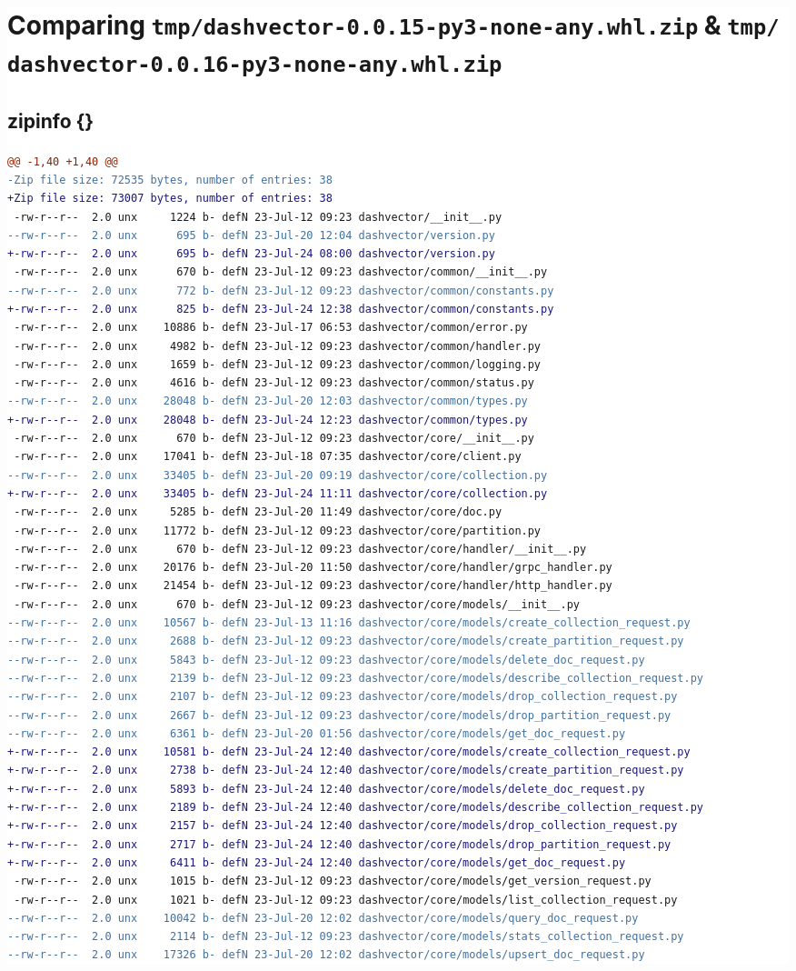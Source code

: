 # Comparing `tmp/dashvector-0.0.15-py3-none-any.whl.zip` & `tmp/dashvector-0.0.16-py3-none-any.whl.zip`

## zipinfo {}

```diff
@@ -1,40 +1,40 @@
-Zip file size: 72535 bytes, number of entries: 38
+Zip file size: 73007 bytes, number of entries: 38
 -rw-r--r--  2.0 unx     1224 b- defN 23-Jul-12 09:23 dashvector/__init__.py
--rw-r--r--  2.0 unx      695 b- defN 23-Jul-20 12:04 dashvector/version.py
+-rw-r--r--  2.0 unx      695 b- defN 23-Jul-24 08:00 dashvector/version.py
 -rw-r--r--  2.0 unx      670 b- defN 23-Jul-12 09:23 dashvector/common/__init__.py
--rw-r--r--  2.0 unx      772 b- defN 23-Jul-12 09:23 dashvector/common/constants.py
+-rw-r--r--  2.0 unx      825 b- defN 23-Jul-24 12:38 dashvector/common/constants.py
 -rw-r--r--  2.0 unx    10886 b- defN 23-Jul-17 06:53 dashvector/common/error.py
 -rw-r--r--  2.0 unx     4982 b- defN 23-Jul-12 09:23 dashvector/common/handler.py
 -rw-r--r--  2.0 unx     1659 b- defN 23-Jul-12 09:23 dashvector/common/logging.py
 -rw-r--r--  2.0 unx     4616 b- defN 23-Jul-12 09:23 dashvector/common/status.py
--rw-r--r--  2.0 unx    28048 b- defN 23-Jul-20 12:03 dashvector/common/types.py
+-rw-r--r--  2.0 unx    28048 b- defN 23-Jul-24 12:23 dashvector/common/types.py
 -rw-r--r--  2.0 unx      670 b- defN 23-Jul-12 09:23 dashvector/core/__init__.py
 -rw-r--r--  2.0 unx    17041 b- defN 23-Jul-18 07:35 dashvector/core/client.py
--rw-r--r--  2.0 unx    33405 b- defN 23-Jul-20 09:19 dashvector/core/collection.py
+-rw-r--r--  2.0 unx    33405 b- defN 23-Jul-24 11:11 dashvector/core/collection.py
 -rw-r--r--  2.0 unx     5285 b- defN 23-Jul-20 11:49 dashvector/core/doc.py
 -rw-r--r--  2.0 unx    11772 b- defN 23-Jul-12 09:23 dashvector/core/partition.py
 -rw-r--r--  2.0 unx      670 b- defN 23-Jul-12 09:23 dashvector/core/handler/__init__.py
 -rw-r--r--  2.0 unx    20176 b- defN 23-Jul-20 11:50 dashvector/core/handler/grpc_handler.py
 -rw-r--r--  2.0 unx    21454 b- defN 23-Jul-12 09:23 dashvector/core/handler/http_handler.py
 -rw-r--r--  2.0 unx      670 b- defN 23-Jul-12 09:23 dashvector/core/models/__init__.py
--rw-r--r--  2.0 unx    10567 b- defN 23-Jul-13 11:16 dashvector/core/models/create_collection_request.py
--rw-r--r--  2.0 unx     2688 b- defN 23-Jul-12 09:23 dashvector/core/models/create_partition_request.py
--rw-r--r--  2.0 unx     5843 b- defN 23-Jul-12 09:23 dashvector/core/models/delete_doc_request.py
--rw-r--r--  2.0 unx     2139 b- defN 23-Jul-12 09:23 dashvector/core/models/describe_collection_request.py
--rw-r--r--  2.0 unx     2107 b- defN 23-Jul-12 09:23 dashvector/core/models/drop_collection_request.py
--rw-r--r--  2.0 unx     2667 b- defN 23-Jul-12 09:23 dashvector/core/models/drop_partition_request.py
--rw-r--r--  2.0 unx     6361 b- defN 23-Jul-20 01:56 dashvector/core/models/get_doc_request.py
+-rw-r--r--  2.0 unx    10581 b- defN 23-Jul-24 12:40 dashvector/core/models/create_collection_request.py
+-rw-r--r--  2.0 unx     2738 b- defN 23-Jul-24 12:40 dashvector/core/models/create_partition_request.py
+-rw-r--r--  2.0 unx     5893 b- defN 23-Jul-24 12:40 dashvector/core/models/delete_doc_request.py
+-rw-r--r--  2.0 unx     2189 b- defN 23-Jul-24 12:40 dashvector/core/models/describe_collection_request.py
+-rw-r--r--  2.0 unx     2157 b- defN 23-Jul-24 12:40 dashvector/core/models/drop_collection_request.py
+-rw-r--r--  2.0 unx     2717 b- defN 23-Jul-24 12:40 dashvector/core/models/drop_partition_request.py
+-rw-r--r--  2.0 unx     6411 b- defN 23-Jul-24 12:40 dashvector/core/models/get_doc_request.py
 -rw-r--r--  2.0 unx     1015 b- defN 23-Jul-12 09:23 dashvector/core/models/get_version_request.py
 -rw-r--r--  2.0 unx     1021 b- defN 23-Jul-12 09:23 dashvector/core/models/list_collection_request.py
--rw-r--r--  2.0 unx    10042 b- defN 23-Jul-20 12:02 dashvector/core/models/query_doc_request.py
--rw-r--r--  2.0 unx     2114 b- defN 23-Jul-12 09:23 dashvector/core/models/stats_collection_request.py
--rw-r--r--  2.0 unx    17326 b- defN 23-Jul-20 12:02 dashvector/core/models/upsert_doc_request.py
```